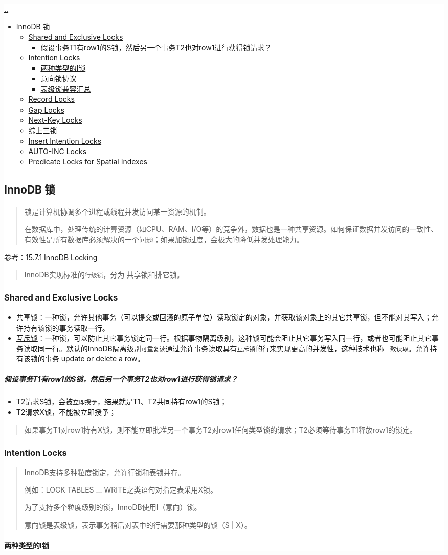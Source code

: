 [..](./../../middleware/index.md)

- [InnoDB 锁](#innodb-锁)
  - [Shared and Exclusive Locks](#shared-and-exclusive-locks)
      - [假设事务T1有row1的S锁，然后另一个事务T2也对row1进行获得锁请求？](#假设事务t1有row1的s锁然后另一个事务t2也对row1进行获得锁请求)
  - [Intention Locks](#intention-locks)
    - [两种类型的I锁](#两种类型的i锁)
    - [意向锁协议](#意向锁协议)
    - [表级锁兼容汇总](#表级锁兼容汇总)
  - [Record Locks](#record-locks)
  - [Gap Locks](#gap-locks)
  - [Next-Key Locks](#next-key-locks)
  - [综上三锁](#综上三锁)
  - [Insert Intention Locks](#insert-intention-locks)
  - [AUTO-INC Locks](#auto-inc-locks)
  - [Predicate Locks for Spatial Indexes](#predicate-locks-for-spatial-indexes)
  
## InnoDB 锁
> 锁是计算机协调多个进程或线程并发访问某一资源的机制。
>
> 在数据库中，处理传统的计算资源（如CPU、RAM、I/O等）的竞争外，数据也是一种共享资源。如何保证数据并发访问的一致性、有效性是所有数据库必须解决的一个问题；如果加锁过度，会极大的降低并发处理能力。

参考：[15.7.1 InnoDB Locking](https://dev.mysql.com/doc/refman/8.0/en/innodb-locking.html)

> InnoDB实现标准的`行级锁`，分为 共享锁和排它锁。

### Shared and Exclusive Locks

- [共享锁](https://dev.mysql.com/doc/refman/8.0/en/glossary.html#glos_shared_lock)：一种锁，允许其他[事务](https://dev.mysql.com/doc/refman/8.0/en/glossary.html#glos_transaction)（可以提交或回滚的原子单位）读取锁定的对象，并获取该对象上的其它共享锁，但不能对其写入；允许持有该锁的事务读取一行。
- [互斥锁](https://dev.mysql.com/doc/refman/8.0/en/glossary.html#glos_exclusive_lock)：一种锁，可以防止其它事务锁定同一行。根据事物隔离级别，这种锁可能会阻止其它事务写入同一行，或者也可能阻止其它事务读取同一行。默认的InnoDB隔离级别`可重复读`通过允许事务读取具有`互斥锁`的行来实现更高的并发性，这种技术也称`一致读取`。允许持有该锁的事务 update or delete a row。

##### 假设事务T1有row1的S锁，然后另一个事务T2也对row1进行获得锁请求？

- T2请求S锁，会被`立即授予`，结果就是T1、T2共同持有row1的S锁；
- T2请求X锁，不能被立即授予；

> 如果事务T1对row1持有X锁，则不能立即批准另一个事务T2对row1任何类型锁的请求；T2必须等待事务T1释放row1的锁定。

### Intention Locks

> InnoDB支持多种粒度锁定，允许行锁和表锁并存。
>
> 例如：LOCK TABLES ... WRITE之类语句对指定表采用X锁。
>
> 为了支持多个粒度级别的锁，InnoDB使用I（意向）锁。
>
> 意向锁是表级锁，表示事务稍后对表中的行需要那种类型的锁（S | X）。

#### 两种类型的I锁
